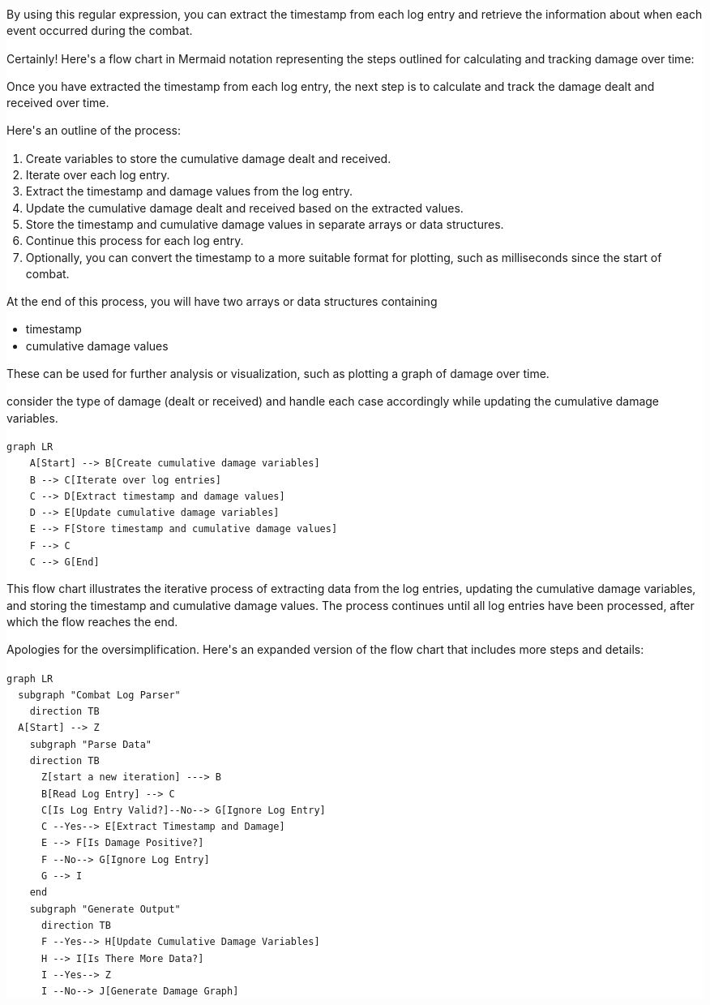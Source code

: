 By using this regular expression, you can extract the timestamp from each log entry and retrieve the information about when each event occurred during the combat.

Certainly! Here's a flow chart in Mermaid notation representing the steps outlined for calculating and tracking damage over time:

Once you have extracted the timestamp from each log entry, the next step is to calculate and track the damage dealt and received over time.

Here's an outline of the process:

1. Create variables to store the cumulative damage dealt and received.
2. Iterate over each log entry.
3. Extract the timestamp and damage values from the log entry.
4. Update the cumulative damage dealt and received based on the extracted values.
5. Store the timestamp and cumulative damage values in separate arrays or data structures.
6. Continue this process for each log entry.
7. Optionally, you can convert the timestamp to a more suitable format for plotting, such as milliseconds since the start of combat.

At the end of this process, you will have two arrays or data structures containing

- timestamp
- cumulative damage values

These can be used for further analysis or visualization, such as plotting a graph of damage over time.

consider the type of damage (dealt or received) and handle each case accordingly while updating the cumulative damage variables.

```mermaid
graph LR
    A[Start] --> B[Create cumulative damage variables]
    B --> C[Iterate over log entries]
    C --> D[Extract timestamp and damage values]
    D --> E[Update cumulative damage variables]
    E --> F[Store timestamp and cumulative damage values]
    F --> C
    C --> G[End]
```

This flow chart illustrates the iterative process of extracting data from the log entries, updating the cumulative damage variables, and storing the timestamp and cumulative damage values. The process continues until all log entries have been processed, after which the flow reaches the end.

Apologies for the oversimplification. Here's an expanded version of the flow chart that includes more steps and details:

```mermaid
graph LR
  subgraph "Combat Log Parser"
    direction TB
  A[Start] --> Z
    subgraph "Parse Data"
    direction TB
      Z[start a new iteration] ---> B
      B[Read Log Entry] --> C
      C[Is Log Entry Valid?]--No--> G[Ignore Log Entry]
      C --Yes--> E[Extract Timestamp and Damage]
      E --> F[Is Damage Positive?]
      F --No--> G[Ignore Log Entry]
      G --> I
    end
    subgraph "Generate Output"
      direction TB
      F --Yes--> H[Update Cumulative Damage Variables]
      H --> I[Is There More Data?]
      I --Yes--> Z
      I --No--> J[Generate Damage Graph]
```